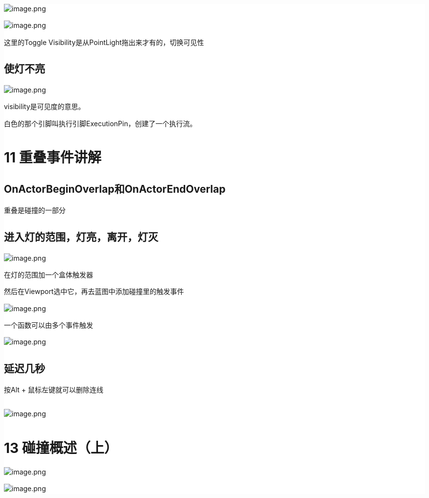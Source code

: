 ![image.png](https://cdn.nlark.com/yuque/0/2021/png/12595208/1615959431856-8b66f079-0278-411f-9aa9-e0868ec72900.png)

![image.png](https://cdn.nlark.com/yuque/0/2021/png/12595208/1615960568781-ee691254-e8b0-4892-ae58-f648f2433024.png)

这里的Toggle Visibility是从PointLight拖出来才有的，切换可见性

 

## 使灯不亮

![image.png](https://cdn.nlark.com/yuque/0/2021/png/12595208/1615960728364-729ba752-6fd5-46c0-a5df-53d504e28fea.png)

visibility是可见度的意思。

白色的那个引脚叫执行引脚ExecutionPin，创建了一个执行流。

# 11 重叠事件讲解

## OnActorBeginOverlap和OnActorEndOverlap

重叠是碰撞的一部分

## 进入灯的范围，灯亮，离开，灯灭

![image.png](https://cdn.nlark.com/yuque/0/2021/png/12595208/1615961190974-29f4600b-36d6-475e-a5dc-366df86ab195.png)

在灯的范围加一个盒体触发器

然后在Viewport选中它，再去蓝图中添加碰撞里的触发事件

![image.png](https://cdn.nlark.com/yuque/0/2021/png/12595208/1615961326090-ab6c342d-f3c9-4bff-a044-4614bad29d5f.png)



一个函数可以由多个事件触发

![image.png](https://cdn.nlark.com/yuque/0/2021/png/12595208/1615961776728-965d27a1-e8b8-4eb3-bad3-c5d3aca1164f.png)

## 延迟几秒

按Alt + 鼠标左键就可以删除连线

## 

![image.png](https://cdn.nlark.com/yuque/0/2021/png/12595208/1615961913341-4c51f8db-49be-4d54-aca2-81524c908e0d.png)

# 13 碰撞概述（上）

![image.png](https://cdn.nlark.com/yuque/0/2021/png/12595208/1616041732861-06d5267b-7c53-4419-ad90-6743c31f283c.png)

![image.png](https://cdn.nlark.com/yuque/0/2021/png/12595208/1616042182964-778e0841-8e5b-4fbf-8af2-7b95be4d7389.png)
